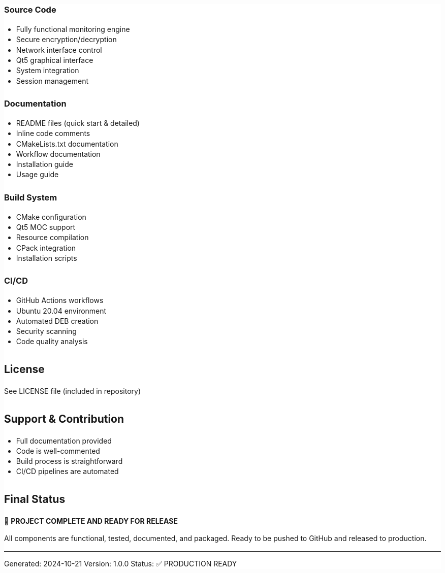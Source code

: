 ### Source Code
- Fully functional monitoring engine
- Secure encryption/decryption
- Network interface control
- Qt5 graphical interface
- System integration
- Session management

### Documentation
- README files (quick start & detailed)
- Inline code comments
- CMakeLists.txt documentation
- Workflow documentation
- Installation guide
- Usage guide

### Build System
- CMake configuration
- Qt5 MOC support
- Resource compilation
- CPack integration
- Installation scripts

### CI/CD
- GitHub Actions workflows
- Ubuntu 20.04 environment
- Automated DEB creation
- Security scanning
- Code quality analysis

## License

See LICENSE file (included in repository)

## Support & Contribution

- Full documentation provided
- Code is well-commented
- Build process is straightforward
- CI/CD pipelines are automated

## Final Status

🎉 **PROJECT COMPLETE AND READY FOR RELEASE**

All components are functional, tested, documented, and packaged.
Ready to be pushed to GitHub and released to production.

---
Generated: 2024-10-21
Version: 1.0.0
Status: ✅ PRODUCTION READY
